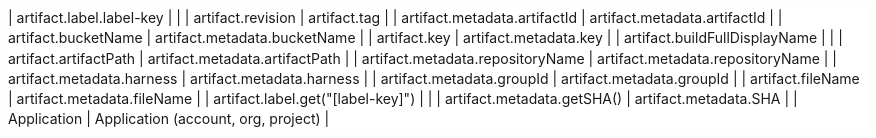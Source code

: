 | artifact.label.label-key                                               |                                                                                                                                                                                                                                                                                                                                       |
| artifact.revision                                                      | artifact.tag                                                                                                                                                                                                                                                                                                                          |
| artifact.metadata.artifactId                                           | artifact.metadata.artifactId                                                                                                                                                                                                                                                                                                          |
| artifact.bucketName                                                    | artifact.metadata.bucketName                                                                                                                                                                                                                                                                                                          |
| artifact.key                                                           | artifact.metadata.key                                                                                                                                                                                                                                                                                                                 |
| artifact.buildFullDisplayName                                          |                                                                                                                                                                                                                                                                                                                                       |
| artifact.artifactPath                                                  | artifact.metadata.artifactPath                                                                                                                                                                                                                                                                                                        |
| artifact.metadata.repositoryName                                       | artifact.metadata.repositoryName                                                                                                                                                                                                                                                                                                      |
| artifact.metadata.harness                                              | artifact.metadata.harness                                                                                                                                                                                                                                                                                                             |
| artifact.metadata.groupId                                              | artifact.metadata.groupId                                                                                                                                                                                                                                                                                                             |
| artifact.fileName                                                      | artifact.metadata.fileName                                                                                                                                                                                                                                                                                                            |
| artifact.label.get("[label-key]")                                      |                                                                                                                                                                                                                                                                                                                                       |
| artifact.metadata.getSHA()                                             | artifact.metadata.SHA                                                                                                                                                                                                                                                                                                                 |
| Application                                                            | Application (account, org, project)                                                                                                                                                                                                                                                                                                   |